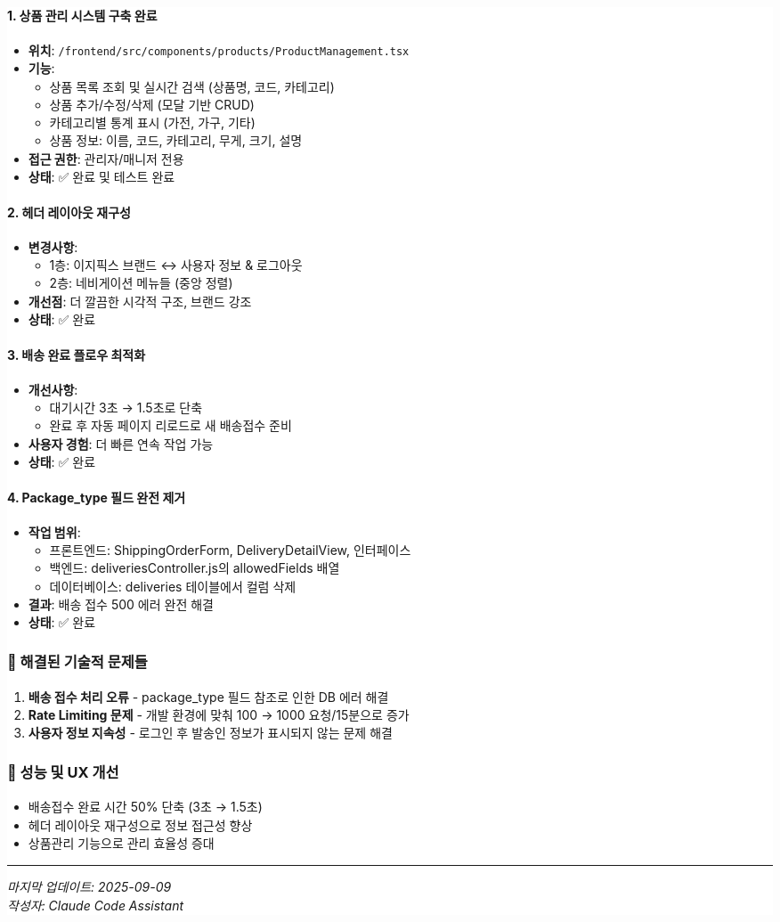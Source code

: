 #### 1. 상품 관리 시스템 구축 완료
- **위치**: `/frontend/src/components/products/ProductManagement.tsx`
- **기능**:
  - 상품 목록 조회 및 실시간 검색 (상품명, 코드, 카테고리)
  - 상품 추가/수정/삭제 (모달 기반 CRUD)
  - 카테고리별 통계 표시 (가전, 가구, 기타)
  - 상품 정보: 이름, 코드, 카테고리, 무게, 크기, 설명
- **접근 권한**: 관리자/매니저 전용
- **상태**: ✅ 완료 및 테스트 완료

#### 2. 헤더 레이아웃 재구성
- **변경사항**:
  - 1층: 이지픽스 브랜드 ↔ 사용자 정보 & 로그아웃
  - 2층: 네비게이션 메뉴들 (중앙 정렬)
- **개선점**: 더 깔끔한 시각적 구조, 브랜드 강조
- **상태**: ✅ 완료

#### 3. 배송 완료 플로우 최적화
- **개선사항**:
  - 대기시간 3초 → 1.5초로 단축
  - 완료 후 자동 페이지 리로드로 새 배송접수 준비
- **사용자 경험**: 더 빠른 연속 작업 가능
- **상태**: ✅ 완료

#### 4. Package_type 필드 완전 제거
- **작업 범위**:
  - 프론트엔드: ShippingOrderForm, DeliveryDetailView, 인터페이스
  - 백엔드: deliveriesController.js의 allowedFields 배열
  - 데이터베이스: deliveries 테이블에서 컬럼 삭제
- **결과**: 배송 접수 500 에러 완전 해결
- **상태**: ✅ 완료

### 🔧 해결된 기술적 문제들
1. **배송 접수 처리 오류** - package_type 필드 참조로 인한 DB 에러 해결
2. **Rate Limiting 문제** - 개발 환경에 맞춰 100 → 1000 요청/15분으로 증가
3. **사용자 정보 지속성** - 로그인 후 발송인 정보가 표시되지 않는 문제 해결

### 🚀 성능 및 UX 개선
- 배송접수 완료 시간 50% 단축 (3초 → 1.5초)
- 헤더 레이아웃 재구성으로 정보 접근성 향상
- 상품관리 기능으로 관리 효율성 증대

---

*마지막 업데이트: 2025-09-09*  
*작성자: Claude Code Assistant*